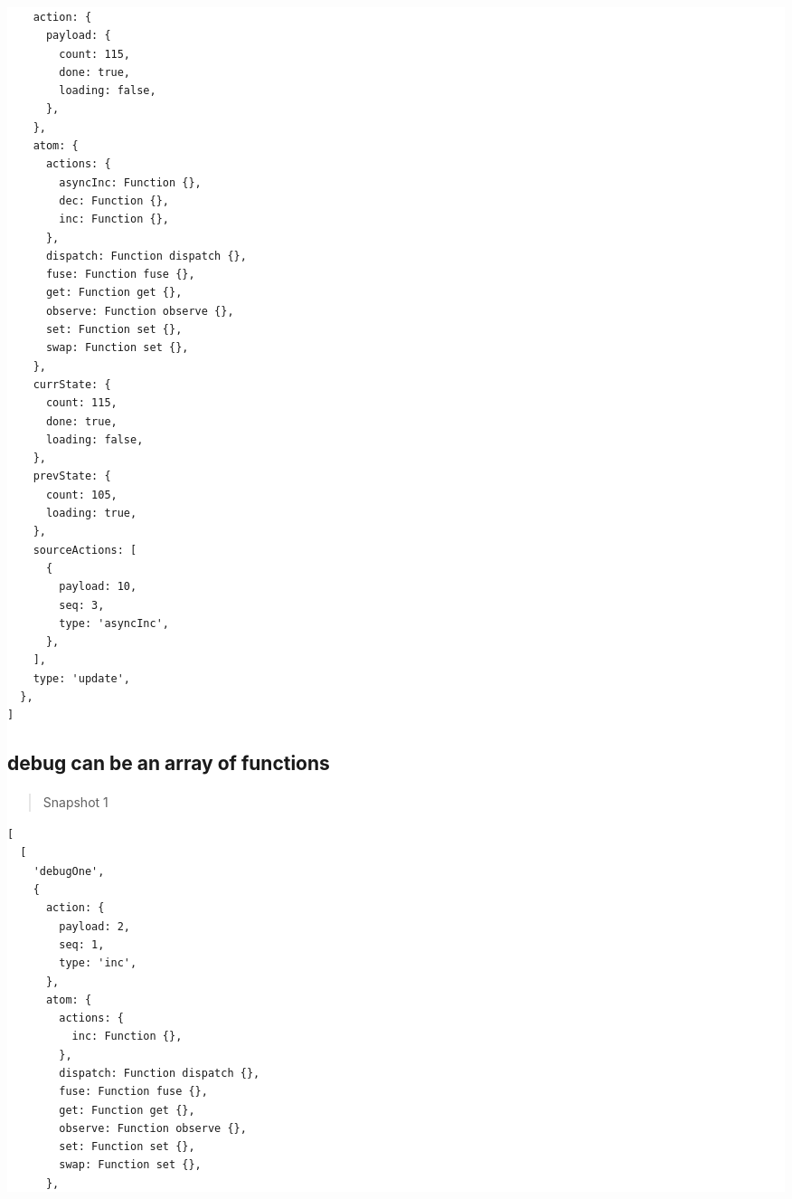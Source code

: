         action: {
          payload: {
            count: 115,
            done: true,
            loading: false,
          },
        },
        atom: {
          actions: {
            asyncInc: Function {},
            dec: Function {},
            inc: Function {},
          },
          dispatch: Function dispatch {},
          fuse: Function fuse {},
          get: Function get {},
          observe: Function observe {},
          set: Function set {},
          swap: Function set {},
        },
        currState: {
          count: 115,
          done: true,
          loading: false,
        },
        prevState: {
          count: 105,
          loading: true,
        },
        sourceActions: [
          {
            payload: 10,
            seq: 3,
            type: 'asyncInc',
          },
        ],
        type: 'update',
      },
    ]

## debug can be an array of functions

> Snapshot 1

    [
      [
        'debugOne',
        {
          action: {
            payload: 2,
            seq: 1,
            type: 'inc',
          },
          atom: {
            actions: {
              inc: Function {},
            },
            dispatch: Function dispatch {},
            fuse: Function fuse {},
            get: Function get {},
            observe: Function observe {},
            set: Function set {},
            swap: Function set {},
          },